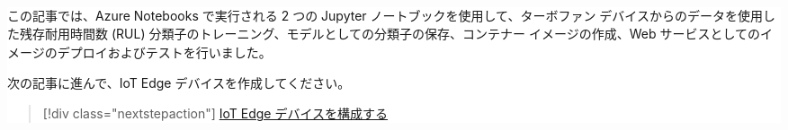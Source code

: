 この記事では、Azure Notebooks で実行される 2 つの Jupyter ノートブックを使用して、ターボファン デバイスからのデータを使用した残存耐用時間数 (RUL) 分類子のトレーニング、モデルとしての分類子の保存、コンテナー イメージの作成、Web サービスとしてのイメージのデプロイおよびテストを行いました。

次の記事に進んで、IoT Edge デバイスを作成してください。

> [!div class="nextstepaction"]
> [IoT Edge デバイスを構成する](tutorial-machine-learning-edge-05-configure-edge-device.md)
